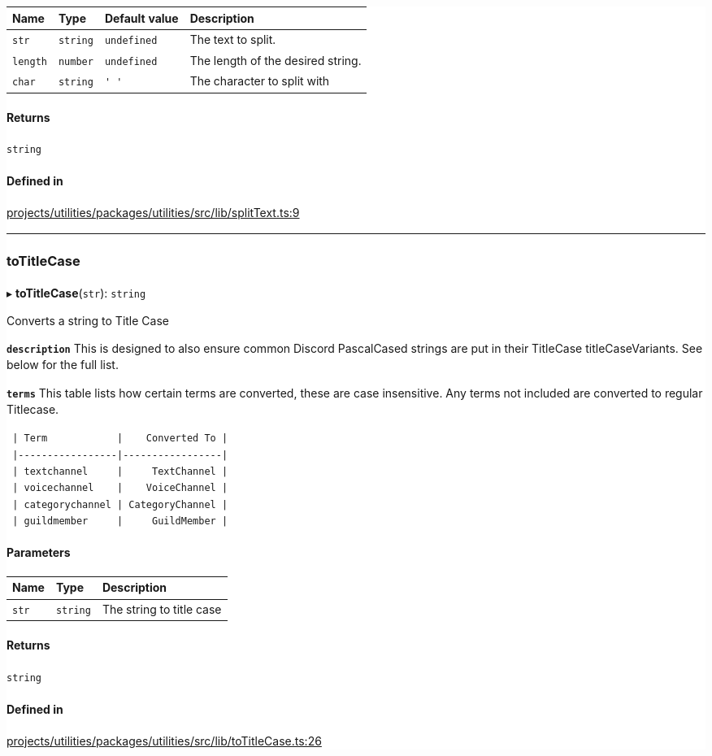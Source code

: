 | Name | Type | Default value | Description |
| :------ | :------ | :------ | :------ |
| `str` | `string` | `undefined` | The text to split. |
| `length` | `number` | `undefined` | The length of the desired string. |
| `char` | `string` | `' '` | The character to split with |

#### Returns

`string`

#### Defined in

[projects/utilities/packages/utilities/src/lib/splitText.ts:9](https://github.com/sapphiredev/utilities/blob/8a451b58/packages/utilities/src/lib/splitText.ts#L9)

___

### toTitleCase

▸ **toTitleCase**(`str`): `string`

Converts a string to Title Case

**`description`** This is designed to also ensure common Discord PascalCased strings
				are put in their TitleCase titleCaseVariants. See below for the full list.

**`terms`**
This table lists how certain terms are converted, these are case insensitive.
Any terms not included are converted to regular Titlecase.

     | Term            |    Converted To |
     |-----------------|-----------------|
     | textchannel     |     TextChannel |
     | voicechannel    |    VoiceChannel |
     | categorychannel | CategoryChannel |
     | guildmember     |     GuildMember |

#### Parameters

| Name | Type | Description |
| :------ | :------ | :------ |
| `str` | `string` | The string to title case |

#### Returns

`string`

#### Defined in

[projects/utilities/packages/utilities/src/lib/toTitleCase.ts:26](https://github.com/sapphiredev/utilities/blob/8a451b58/packages/utilities/src/lib/toTitleCase.ts#L26)
